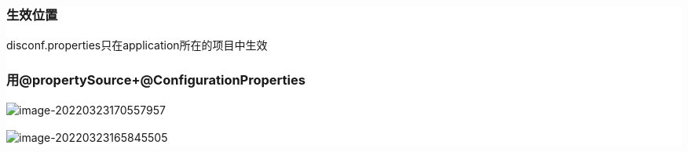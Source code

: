 ### 生效位置

disconf.properties只在application所在的项目中生效

### 用@propertySource+@ConfigurationProperties

![image-20220323170557957](https://raw.githubusercontent.com/eternal-heathens/picgoBeg/master/JavaImages/image-20220323170557957.png)

![image-20220323165845505](https://raw.githubusercontent.com/eternal-heathens/picgoBeg/master/JavaImages/image-20220323165845505.png)
